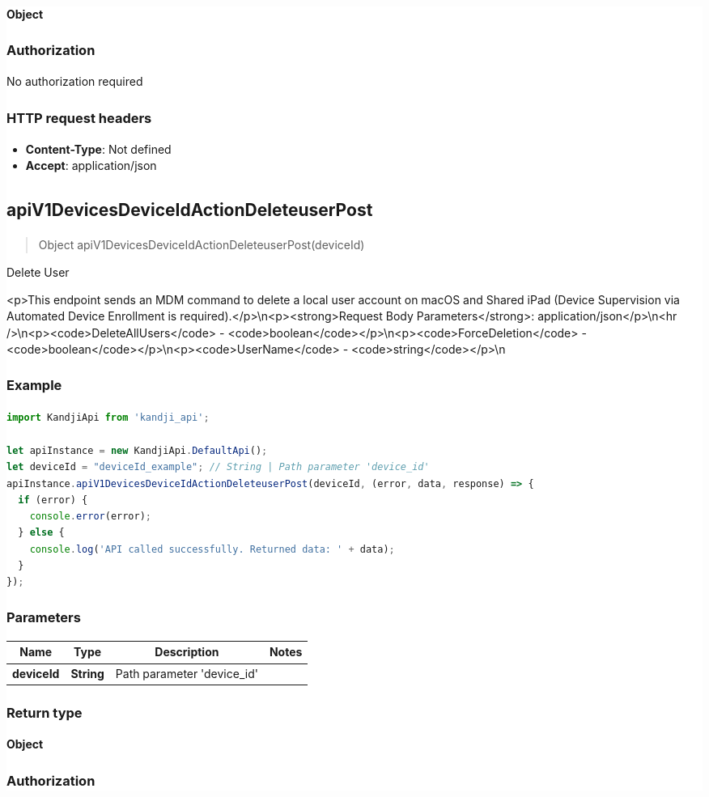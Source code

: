 **Object**

### Authorization

No authorization required

### HTTP request headers

- **Content-Type**: Not defined
- **Accept**: application/json


## apiV1DevicesDeviceIdActionDeleteuserPost

> Object apiV1DevicesDeviceIdActionDeleteuserPost(deviceId)

Delete User

&lt;p&gt;This endpoint sends an MDM command to delete a local user account on macOS and Shared iPad (Device Supervision via Automated Device Enrollment is required).&lt;/p&gt;\\n&lt;p&gt;&lt;strong&gt;Request Body Parameters&lt;/strong&gt;: application/json&lt;/p&gt;\\n&lt;hr /&gt;\\n&lt;p&gt;&lt;code&gt;DeleteAllUsers&lt;/code&gt; - &lt;code&gt;boolean&lt;/code&gt;&lt;/p&gt;\\n&lt;p&gt;&lt;code&gt;ForceDeletion&lt;/code&gt; - &lt;code&gt;boolean&lt;/code&gt;&lt;/p&gt;\\n&lt;p&gt;&lt;code&gt;UserName&lt;/code&gt; - &lt;code&gt;string&lt;/code&gt;&lt;/p&gt;\\n

### Example

```javascript
import KandjiApi from 'kandji_api';

let apiInstance = new KandjiApi.DefaultApi();
let deviceId = "deviceId_example"; // String | Path parameter 'device_id'
apiInstance.apiV1DevicesDeviceIdActionDeleteuserPost(deviceId, (error, data, response) => {
  if (error) {
    console.error(error);
  } else {
    console.log('API called successfully. Returned data: ' + data);
  }
});
```

### Parameters


Name | Type | Description  | Notes
------------- | ------------- | ------------- | -------------
 **deviceId** | **String**| Path parameter &#39;device_id&#39; | 

### Return type

**Object**

### Authorization
